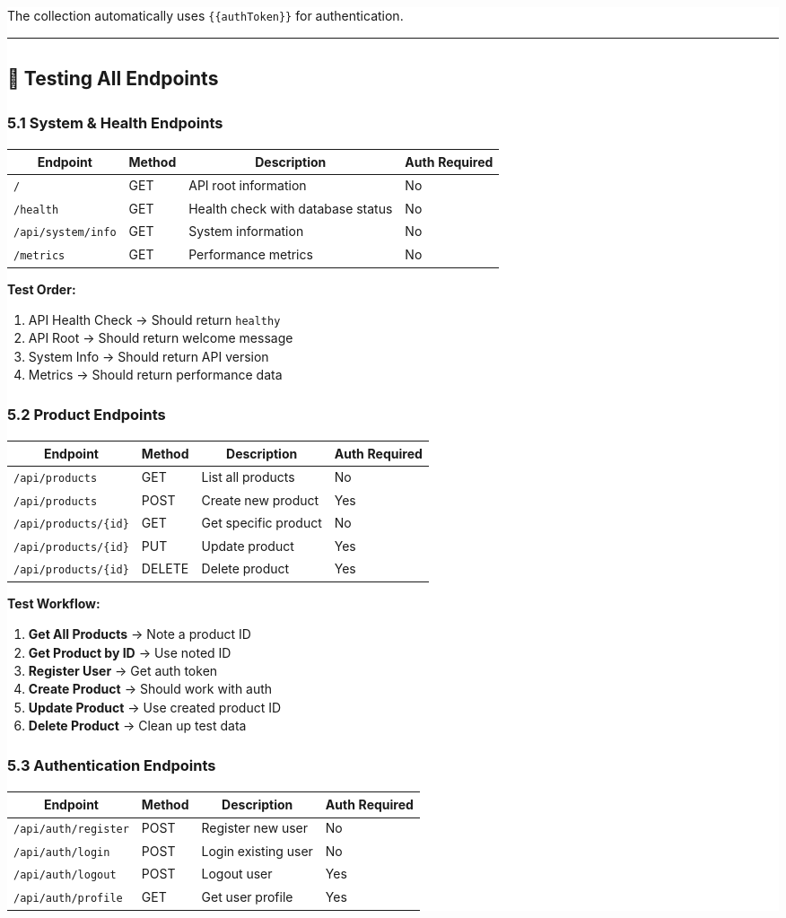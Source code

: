 The collection automatically uses `{{authToken}}` for authentication.

---

## 🧪 **Testing All Endpoints**

### **5.1 System & Health Endpoints**

| Endpoint | Method | Description | Auth Required |
|----------|--------|-------------|---------------|
| `/` | GET | API root information | No |
| `/health` | GET | Health check with database status | No |
| `/api/system/info` | GET | System information | No |
| `/metrics` | GET | Performance metrics | No |

**Test Order:**
1. API Health Check → Should return `healthy`
2. API Root → Should return welcome message
3. System Info → Should return API version
4. Metrics → Should return performance data

### **5.2 Product Endpoints**

| Endpoint | Method | Description | Auth Required |
|----------|--------|-------------|---------------|
| `/api/products` | GET | List all products | No |
| `/api/products` | POST | Create new product | Yes |
| `/api/products/{id}` | GET | Get specific product | No |
| `/api/products/{id}` | PUT | Update product | Yes |
| `/api/products/{id}` | DELETE | Delete product | Yes |

**Test Workflow:**
1. **Get All Products** → Note a product ID
2. **Get Product by ID** → Use noted ID
3. **Register User** → Get auth token
4. **Create Product** → Should work with auth
5. **Update Product** → Use created product ID
6. **Delete Product** → Clean up test data

### **5.3 Authentication Endpoints**

| Endpoint | Method | Description | Auth Required |
|----------|--------|-------------|---------------|
| `/api/auth/register` | POST | Register new user | No |
| `/api/auth/login` | POST | Login existing user | No |
| `/api/auth/logout` | POST | Logout user | Yes |
| `/api/auth/profile` | GET | Get user profile | Yes |

